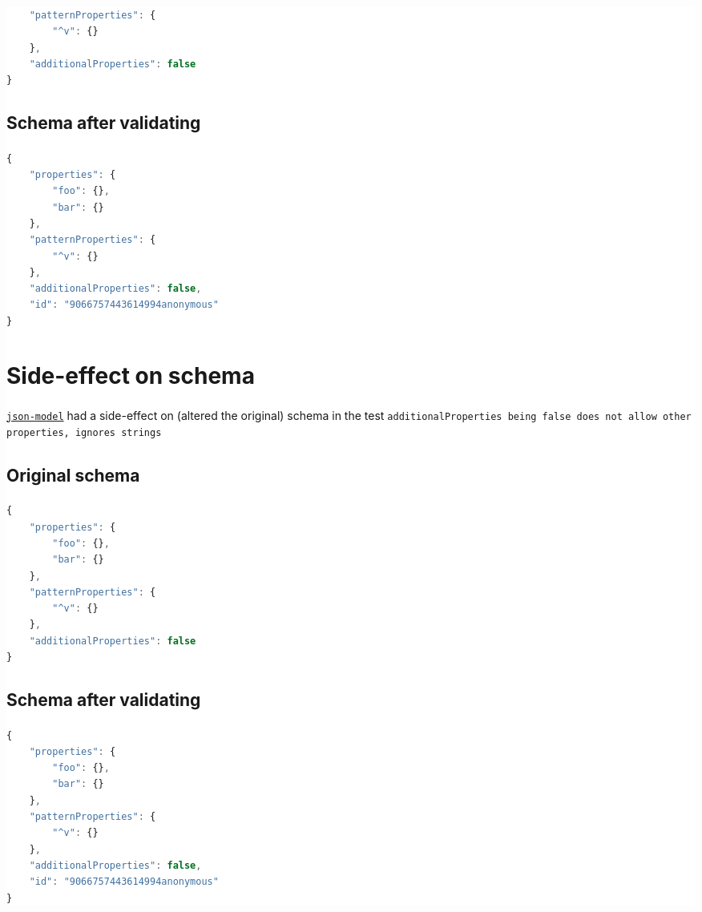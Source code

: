 ```js
	"patternProperties": {
		"^v": {}
	},
	"additionalProperties": false
}
```
## Schema after validating
```js
{
	"properties": {
		"foo": {},
		"bar": {}
	},
	"patternProperties": {
		"^v": {}
	},
	"additionalProperties": false,
	"id": "9066757443614994anonymous"
}
```

# Side-effect on schema
[`json-model`](https://github.com/geraintluff/json-model) had a side-effect on (altered the original) schema in the test `additionalProperties being false does not allow other properties, ignores strings`
## Original schema
```js
{
	"properties": {
		"foo": {},
		"bar": {}
	},
	"patternProperties": {
		"^v": {}
	},
	"additionalProperties": false
}
```
## Schema after validating
```js
{
	"properties": {
		"foo": {},
		"bar": {}
	},
	"patternProperties": {
		"^v": {}
	},
	"additionalProperties": false,
	"id": "9066757443614994anonymous"
}
```

